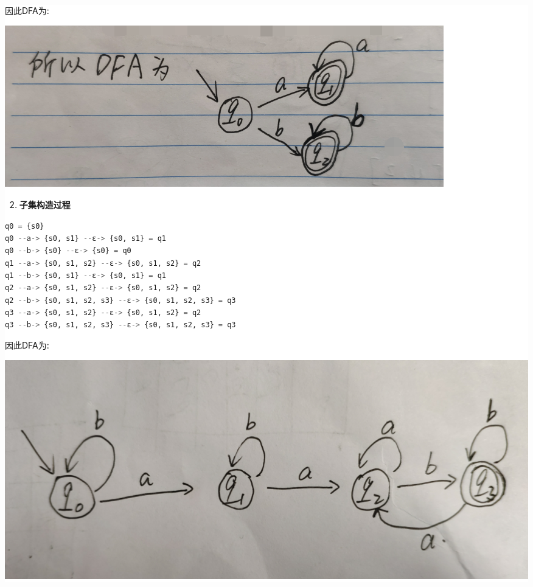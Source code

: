 因此DFA为:

![1568989949244](assets/1568989949244.png)

2) **子集构造过程**

```py
q0 = {s0}
q0 --a-> {s0, s1} --ε-> {s0, s1} = q1
q0 --b-> {s0} --ε-> {s0} = q0
q1 --a-> {s0, s1, s2} --ε-> {s0, s1, s2} = q2
q1 --b-> {s0, s1} --ε-> {s0, s1} = q1
q2 --a-> {s0, s1, s2} --ε-> {s0, s1, s2} = q2
q2 --b-> {s0, s1, s2, s3} --ε-> {s0, s1, s2, s3} = q3
q3 --a-> {s0, s1, s2} --ε-> {s0, s1, s2} = q2
q3 --b-> {s0, s1, s2, s3} --ε-> {s0, s1, s2, s3} = q3
```

因此DFA为:

![1569921642853](assets/1569921642853.png)
